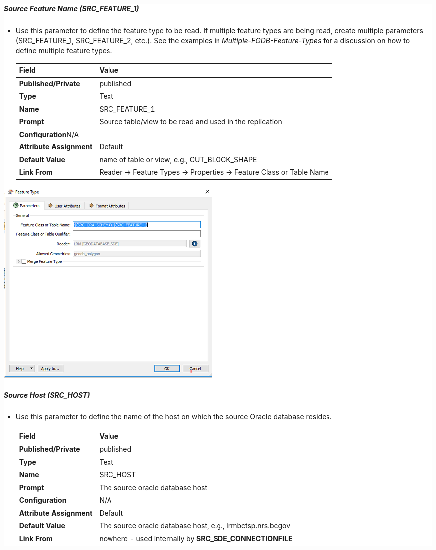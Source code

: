 
##### Source Feature Name (SRC_FEATURE_1)

+ Use this parameter to define the feature type to be read.  If multiple feature types are being read, create multiple parameters (SRC_FEATURE_1, SRC_FEATURE_2, etc.). See the examples in [_Multiple-FGDB-Feature-Types_](#Multiple-FGDB-Feature-Types) for a discussion on how to define multiple feature types.

	|Field|Value|
	|:---|:---|
	|**Published/Private**|published |
	|**Type**|Text |
	|**Name**|SRC_FEATURE_1 |
	|**Prompt**|Source table/view to be read and used in the replication |
	|**Configuration**N/A| | 
	|**Attribute Assignment**|Default |
	|**Default Value**|name of table or view, e.g., CUT_BLOCK_SHAPE|
	|**Link From**|Reader → Feature Types → Properties → Feature Class or Table Name |

![](images/image_ora_feature_type.png)  

##### Source Host (SRC_HOST)

+ Use this parameter to define the name of the host on which the source Oracle database resides.

	|Field|Value|
	|:---|:---|
	|**Published/Private**|published |
	|**Type**|Text |
	|**Name**|SRC_HOST |
	|**Prompt**|The source oracle database host |
	|**Configuration**|N/A | 
	|**Attribute Assignment**|Default |
	|**Default Value**|The source oracle database host, e.g., lrmbctsp.nrs.bcgov |
	|**Link From**|nowhere - used internally by **SRC_SDE_CONNECTIONFILE**  |
